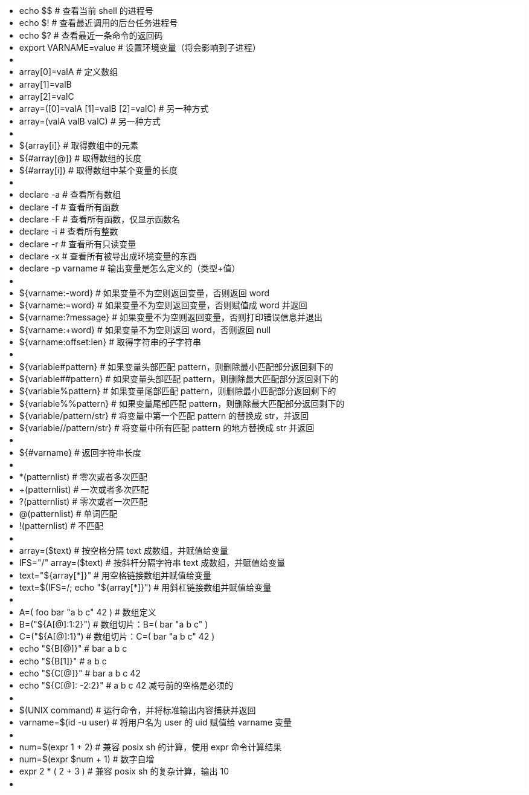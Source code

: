 - echo $$                   # 查看当前 shell 的进程号
- echo $! # 查看最近调用的后台任务进程号
- echo \$? # 查看最近一条命令的返回码
- export VARNAME=value # 设置环境变量（将会影响到子进程）
- 
- array[0]=valA # 定义数组
- array[1]=valB
- array[2]=valC
- array=([0]=valA [1]=valB [2]=valC) # 另一种方式
- array=(valA valB valC) # 另一种方式
- 
- ${array[i]}               # 取得数组中的元素
- ${#array[@]} # 取得数组的长度
- \${#array[i]} # 取得数组中某个变量的长度
- 
- declare -a # 查看所有数组
- declare -f # 查看所有函数
- declare -F # 查看所有函数，仅显示函数名
- declare -i # 查看所有整数
- declare -r # 查看所有只读变量
- declare -x # 查看所有被导出成环境变量的东西
- declare -p varname # 输出变量是怎么定义的（类型+值）
- 
- ${varname:-word}          # 如果变量不为空则返回变量，否则返回 word
- ${varname:=word} # 如果变量不为空则返回变量，否则赋值成 word 并返回
- ${varname:?message}       # 如果变量不为空则返回变量，否则打印错误信息并退出
- ${varname:+word} # 如果变量不为空则返回 word，否则返回 null
- \${varname:offset:len} # 取得字符串的子字符串
- 
- ${variable#pattern}       # 如果变量头部匹配 pattern，则删除最小匹配部分返回剩下的
- ${variable##pattern} # 如果变量头部匹配 pattern，则删除最大匹配部分返回剩下的
- ${variable%pattern}       # 如果变量尾部匹配 pattern，则删除最小匹配部分返回剩下的
- ${variable%%pattern} # 如果变量尾部匹配 pattern，则删除最大匹配部分返回剩下的
- ${variable/pattern/str}   # 将变量中第一个匹配 pattern 的替换成 str，并返回
- ${variable//pattern/str} # 将变量中所有匹配 pattern 的地方替换成 str 并返回
- 
- \${#varname} # 返回字符串长度
- 
- \*(patternlist) # 零次或者多次匹配
- +(patternlist) # 一次或者多次匹配
- ?(patternlist) # 零次或者一次匹配
- @(patternlist) # 单词匹配
- !(patternlist) # 不匹配
- 
- array=($text)             # 按空格分隔 text 成数组，并赋值给变量
- IFS="/" array=($text) # 按斜杆分隔字符串 text 成数组，并赋值给变量
- text="${array[*]}"        # 用空格链接数组并赋值给变量
- text=$(IFS=/; echo "\${array[*]}") # 用斜杠链接数组并赋值给变量
- 
- A=( foo bar "a b c" 42 ) # 数组定义
- B=("${A[@]:1:2}")         # 数组切片：B=( bar "a  b c" )
- C=("${A[@]:1}") # 数组切片：C=( bar "a b c" 42 )
- echo "${B[@]}"            # bar a  b c
- echo "${B[1]}" # a b c
- echo "${C[@]}"            # bar a  b c 42
- echo "${C[@]: -2:2}" # a b c 42 减号前的空格是必须的
- 
- $(UNIX command)           # 运行命令，并将标准输出内容捕获并返回
- varname=$(id -u user) # 将用户名为 user 的 uid 赋值给 varname 变量
- 
- num=$(expr 1 + 2)         # 兼容 posix sh 的计算，使用 expr 命令计算结果
- num=$(expr \$num + 1) # 数字自增
- expr 2 \* \( 2 + 3 \) # 兼容 posix sh 的复杂计算，输出 10
- 
